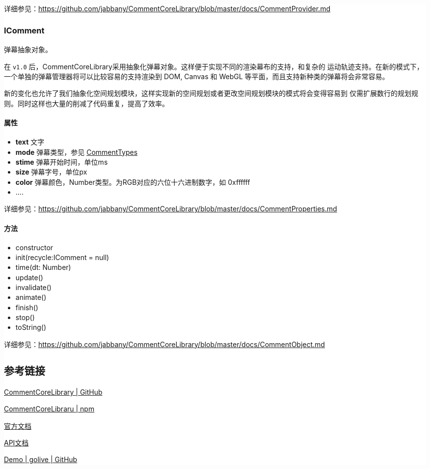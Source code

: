 详细参见：<https://github.com/jabbany/CommentCoreLibrary/blob/master/docs/CommentProvider.md>

### IComment

弹幕抽象对象。

在 `v1.0` 后，CommentCoreLibrary采用抽象化弹幕对象。这样便于实现不同的渲染幕布的支持，和复杂的 运动轨迹支持。在新的模式下，一个单独的弹幕管理器将可以比较容易的支持渲染到 DOM, Canvas 和 WebGL 等平面，而且支持新种类的弹幕将会非常容易。

新的变化也允许了我们抽象化空间规划模块，这样实现新的空间规划或者更改空间规划模块的模式将会变得容易到 仅需扩展数行的规划规则。同时这样也大量的削减了代码重复，提高了效率。

#### 属性

- **text** 文字
- **mode** 弹幕类型，参见 [CommentTypes](https://github.com/jabbany/CommentCoreLibrary/blob/master/docs/CommentTypes.md)
- **stime** 弹幕开始时间，单位ms
- **size** 弹幕字号，单位px
- **color** 弹幕颜色，Number类型。为RGB对应的六位十六进制数字，如 0xffffff
- ....

详细参见：<https://github.com/jabbany/CommentCoreLibrary/blob/master/docs/CommentProperties.md>

#### 方法

- constructor
- init(recycle:IComment = null)
- time(dt: Number)
- update()
- invalidate()
- animate()
- finish()
- stop()
- toString()

详细参见：<https://github.com/jabbany/CommentCoreLibrary/blob/master/docs/CommentObject.md>

## 参考链接

[CommentCoreLibrary | GitHub](https://github.com/jabbany/CommentCoreLibrary)

[CommentCoreLibraru | npm](https://www.npmjs.com/package/comment-core-library)

[官方文档](http://jabbany.github.io/CommentCoreLibrary/docs/)

[API文档](https://commentcorelibrary.readthedocs.io/en/stable/CommentCoreLibraryAPI/)

[Demo | golive | GitHub](https://github.com/jean-lee/golive)

